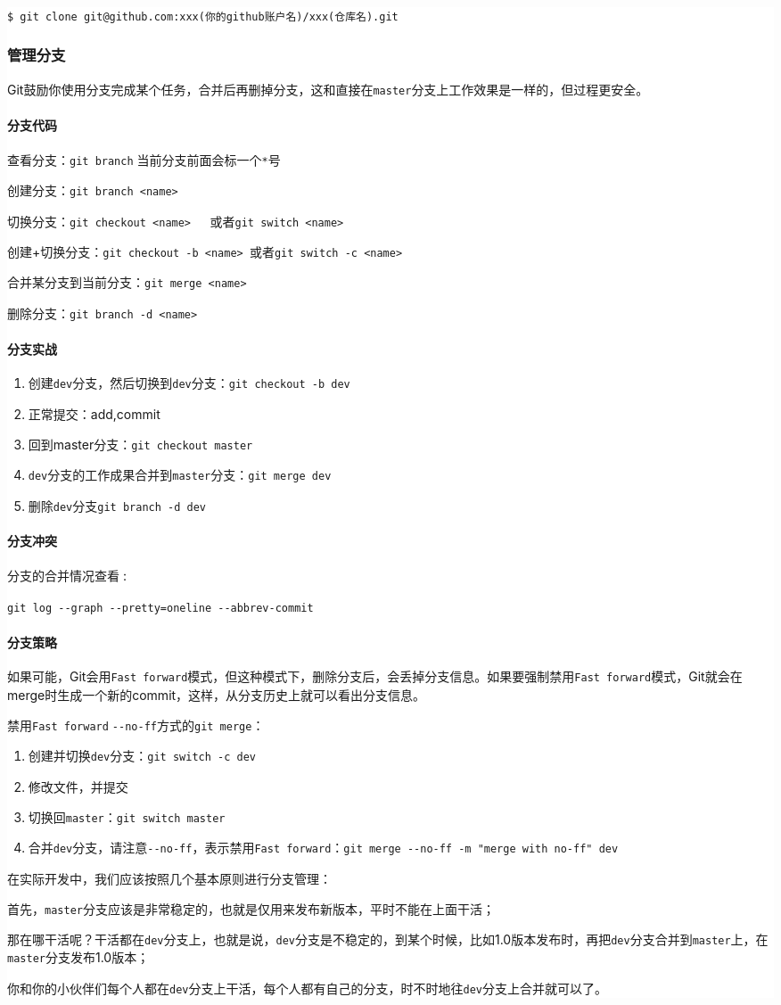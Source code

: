 ```
$ git clone git@github.com:xxx(你的github账户名)/xxx(仓库名).git
```

### 管理分支

Git鼓励你使用分支完成某个任务，合并后再删掉分支，这和直接在`master`分支上工作效果是一样的，但过程更安全。

#### 分支代码

查看分支：`git branch`   当前分支前面会标一个`*`号

创建分支：`git branch <name> `

切换分支：`git checkout <name>   `或者`git switch <name> `

创建+切换分支：`git checkout -b <name> `或者`git switch -c <name> `

合并某分支到当前分支：`git merge <name> `

删除分支：`git branch -d <name> `

#### 分支实战

[分支实战详解]: https://www.liaoxuefeng.com/wiki/896043488029600/900003767775424

1. 创建`dev`分支，然后切换到`dev`分支：`git checkout -b dev`

2. 正常提交：add,commit
3. 回到master分支：`git checkout master`

4. `dev`分支的工作成果合并到`master`分支：`git merge dev`
5. 删除`dev`分支`git branch -d dev`

#### 分支冲突

分支的合并情况查看 :

```
git log --graph --pretty=oneline --abbrev-commit
```

#### 分支策略

如果可能，Git会用`Fast forward`模式，但这种模式下，删除分支后，会丢掉分支信息。如果要强制禁用`Fast forward`模式，Git就会在merge时生成一个新的commit，这样，从分支历史上就可以看出分支信息。

禁用`Fast forward` `--no-ff`方式的`git merge`：

1. 创建并切换`dev`分支：`git switch -c dev`

2. 修改文件，并提交
3. 切换回`master`：`git switch master`

4. 合并`dev`分支，请注意`--no-ff`，表示禁用`Fast forward`：`git merge --no-ff -m "merge with no-ff" dev`

在实际开发中，我们应该按照几个基本原则进行分支管理：

首先，`master`分支应该是非常稳定的，也就是仅用来发布新版本，平时不能在上面干活；

那在哪干活呢？干活都在`dev`分支上，也就是说，`dev`分支是不稳定的，到某个时候，比如1.0版本发布时，再把`dev`分支合并到`master`上，在`master`分支发布1.0版本；

你和你的小伙伴们每个人都在`dev`分支上干活，每个人都有自己的分支，时不时地往`dev`分支上合并就可以了。
